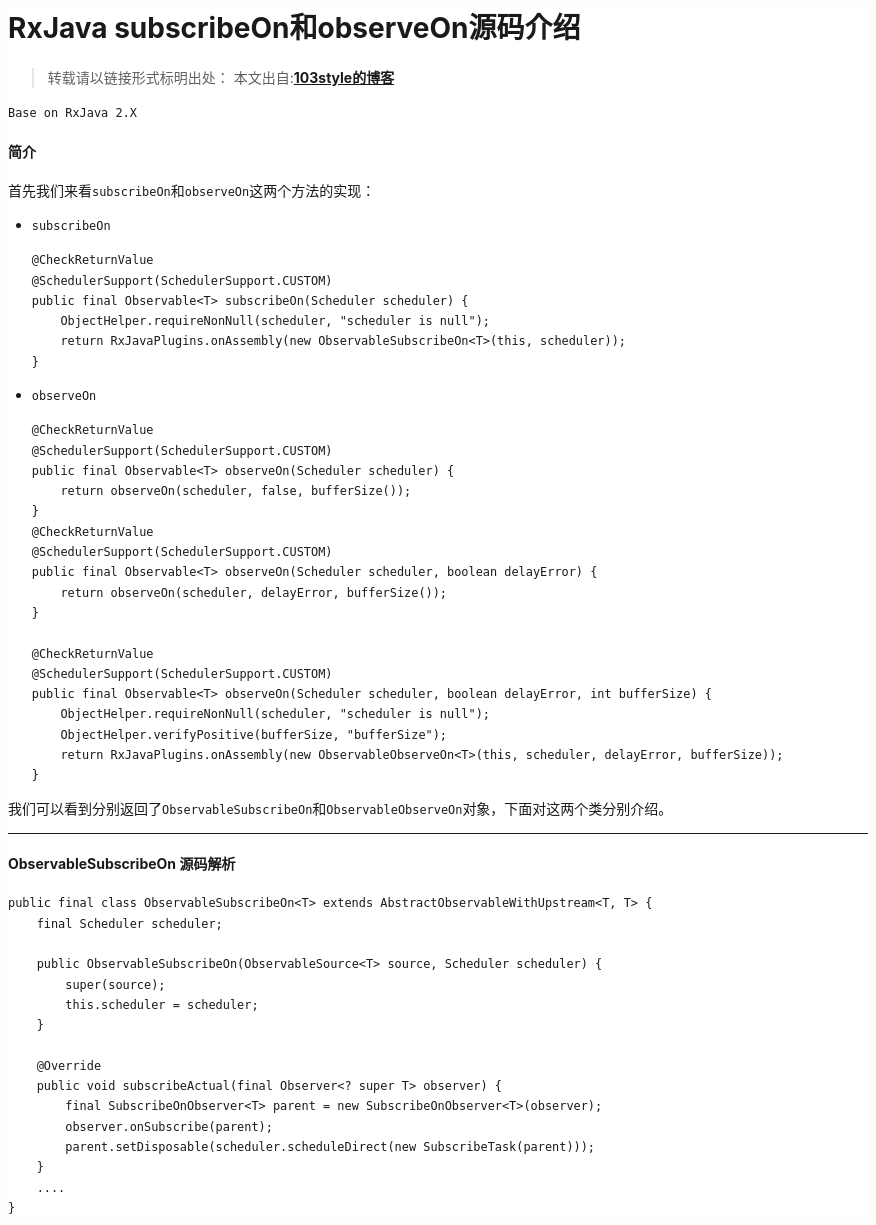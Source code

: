 # RxJava subscribeOn和observeOn源码介绍 

>转载请以链接形式标明出处： 
本文出自:[**103style的博客**](http://blog.csdn.net/lxk_1993) 

`Base on RxJava 2.X`

#### 简介
首先我们来看`subscribeOn`和`observeOn`这两个方法的实现：
* `subscribeOn`
    ```
    @CheckReturnValue
    @SchedulerSupport(SchedulerSupport.CUSTOM)
    public final Observable<T> subscribeOn(Scheduler scheduler) {
        ObjectHelper.requireNonNull(scheduler, "scheduler is null");
        return RxJavaPlugins.onAssembly(new ObservableSubscribeOn<T>(this, scheduler));
    }
    ```
* `observeOn`
    ```
    @CheckReturnValue
    @SchedulerSupport(SchedulerSupport.CUSTOM)
    public final Observable<T> observeOn(Scheduler scheduler) {
        return observeOn(scheduler, false, bufferSize());
    }
    @CheckReturnValue
    @SchedulerSupport(SchedulerSupport.CUSTOM)
    public final Observable<T> observeOn(Scheduler scheduler, boolean delayError) {
        return observeOn(scheduler, delayError, bufferSize());
    }

    @CheckReturnValue
    @SchedulerSupport(SchedulerSupport.CUSTOM)
    public final Observable<T> observeOn(Scheduler scheduler, boolean delayError, int bufferSize) {
        ObjectHelper.requireNonNull(scheduler, "scheduler is null");
        ObjectHelper.verifyPositive(bufferSize, "bufferSize");
        return RxJavaPlugins.onAssembly(new ObservableObserveOn<T>(this, scheduler, delayError, bufferSize));
    }
    ```
我们可以看到分别返回了`ObservableSubscribeOn`和`ObservableObserveOn`对象，下面对这两个类分别介绍。

---

####  ObservableSubscribeOn 源码解析
```
public final class ObservableSubscribeOn<T> extends AbstractObservableWithUpstream<T, T> {
    final Scheduler scheduler;

    public ObservableSubscribeOn(ObservableSource<T> source, Scheduler scheduler) {
        super(source);
        this.scheduler = scheduler;
    }

    @Override
    public void subscribeActual(final Observer<? super T> observer) {
        final SubscribeOnObserver<T> parent = new SubscribeOnObserver<T>(observer);
        observer.onSubscribe(parent);
        parent.setDisposable(scheduler.scheduleDirect(new SubscribeTask(parent)));
    }
    ....
}
```
